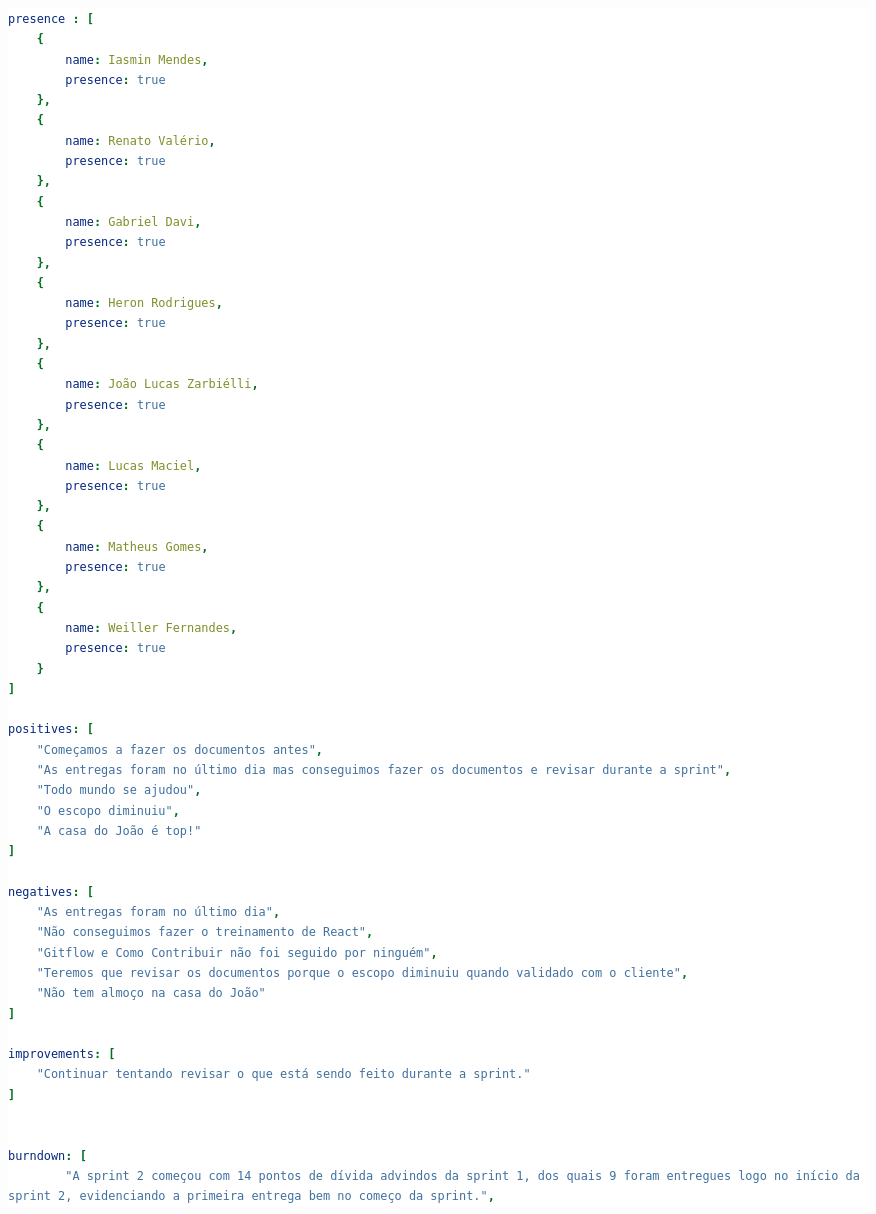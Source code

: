 ```yaml
presence : [
    {
        name: Iasmin Mendes,
        presence: true
    },
    {
        name: Renato Valério,
        presence: true
    },
    {
        name: Gabriel Davi,
        presence: true
    },
    {
        name: Heron Rodrigues,
        presence: true
    },
    {
        name: João Lucas Zarbiélli,
        presence: true
    },
    {
        name: Lucas Maciel,
        presence: true
    },
    {
        name: Matheus Gomes,
        presence: true
    },
    {
        name: Weiller Fernandes,
        presence: true
    }
]

positives: [
    "Começamos a fazer os documentos antes",
    "As entregas foram no último dia mas conseguimos fazer os documentos e revisar durante a sprint",
    "Todo mundo se ajudou",
    "O escopo diminuiu",
    "A casa do João é top!"
]

negatives: [
    "As entregas foram no último dia",
    "Não conseguimos fazer o treinamento de React",
    "Gitflow e Como Contribuir não foi seguido por ninguém",
    "Teremos que revisar os documentos porque o escopo diminuiu quando validado com o cliente",
    "Não tem almoço na casa do João"
]

improvements: [
    "Continuar tentando revisar o que está sendo feito durante a sprint."
]


burndown: [
        "A sprint 2 começou com 14 pontos de dívida advindos da sprint 1, dos quais 9 foram entregues logo no início da sprint 2, evidenciando a primeira entrega bem no começo da sprint.",
```